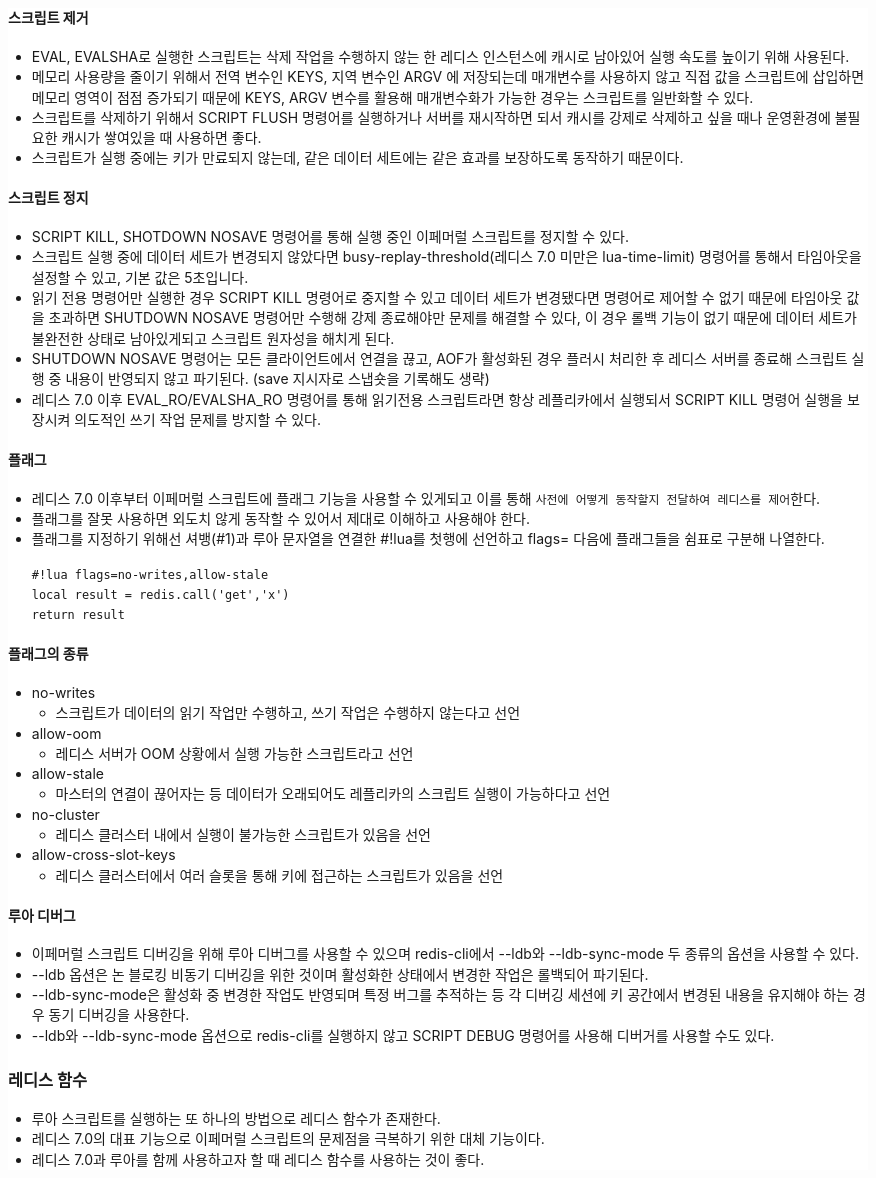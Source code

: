 #### 스크립트 제거
* EVAL, EVALSHA로 실행한 스크립트는 삭제 작업을 수행하지 않는 한 레디스 인스턴스에 캐시로 남아있어 실행 속도를 높이기 위해 사용된다.
* 메모리 사용량을 줄이기 위해서 전역 변수인 KEYS, 지역 변수인 ARGV 에 저장되는데 매개변수를 사용하지 않고 직접 값을 스크립트에 삽입하면 메모리 영역이 점점 증가되기 때문에 KEYS, ARGV 변수를 활용해 매개변수화가 가능한 경우는 스크립트를 일반화할 수 있다.
* 스크립트를 삭제하기 위해서 SCRIPT FLUSH 명령어를 실행하거나 서버를 재시작하면 되서 캐시를 강제로 삭제하고 싶을 때나 운영환경에 불필요한 캐시가 쌓여있을 때 사용하면 좋다.
* 스크립트가 실행 중에는 키가 만료되지 않는데, 같은 데이터 세트에는 같은 효과를 보장하도록 동작하기 때문이다.

#### 스크립트 정지
* SCRIPT KILL, SHOTDOWN NOSAVE 명령어를 통해 실행 중인 이페머럴 스크립트를 정지할 수 있다.
* 스크립트 실행 중에 데이터 세트가 변경되지 않았다면 busy-replay-threshold(레디스 7.0 미만은 lua-time-limit) 명령어를 통해서 타임아웃을 설정할 수 있고, 기본 값은 5초입니다.
* 읽기 전용 명령어만 실행한 경우 SCRIPT KILL 명령어로 중지할 수 있고 데이터 세트가 변경됐다면 명령어로 제어할 수 없기 때문에 타임아웃 값을 초과하면 SHUTDOWN NOSAVE 명령어만 수행해 강제 종료해야만 문제를 해결할 수 있다, 이 경우 롤백 기능이 없기 때문에 데이터 세트가 불완전한 상태로 남아있게되고 스크립트 원자성을 해치게 된다.
* SHUTDOWN NOSAVE 명령어는 모든 클라이언트에서 연결을 끊고, AOF가 활성화된 경우 플러시 처리한 후 레디스 서버를 종료해 스크립트 실행 중 내용이 반영되지 않고 파기된다. (save 지시자로 스냅숏을 기록해도 생략)
* 레디스 7.0 이후 EVAL_RO/EVALSHA_RO 명령어를 통해 읽기전용 스크립트라면 항상 레플리카에서 실행되서 SCRIPT KILL 명령어 실행을 보장시켜 의도적인 쓰기 작업 문제를 방지할 수 있다.

#### 플래그
* 레디스 7.0 이후부터 이페머럴 스크립트에 플래그 기능을 사용할 수 있게되고 이를 통해 `사전에 어떻게 동작할지 전달하여 레디스를 제어`한다.
* 플래그를 잘못 사용하면 외도치 않게 동작할 수 있어서 제대로 이해하고 사용해야 한다.
* 플래그를 지정하기 위해선 셔뱅(#1)과 루아 문자열을 연결한 #!lua를 첫행에 선언하고 flags= 다음에 플래그들을 쉼표로 구분해 나열한다.
  ```
  #!lua flags=no-writes,allow-stale
  local result = redis.call('get','x')
  return result
  ```

#### 플래그의 종류
* no-writes
  * 스크립트가 데이터의 읽기 작업만 수행하고, 쓰기 작업은 수행하지 않는다고 선언
* allow-oom
  * 레디스 서버가 OOM 상황에서 실행 가능한 스크립트라고 선언
* allow-stale
  * 마스터의 연결이 끊어자는 등 데이터가 오래되어도 레플리카의 스크립트 실행이 가능하다고 선언
* no-cluster
  * 레디스 클러스터 내에서 실행이 불가능한 스크립트가 있음을 선언
* allow-cross-slot-keys
  * 레디스 클러스터에서 여러 슬롯을 통해 키에 접근하는 스크립트가 있음을 선언

#### 루아 디버그
* 이페머럴 스크립트 디버깅을 위해 루아 디버그를 사용할 수 있으며 redis-cli에서 --ldb와 --ldb-sync-mode 두 종류의 옵션을 사용할 수 있다.
* --ldb 옵션은 논 블로킹 비동기 디버깅을 위한 것이며 활성화한 상태에서 변경한 작업은 롤백되어 파기된다.
* --ldb-sync-mode은 활성화 중 변경한 작업도 반영되며 특정 버그를 추적하는 등 각 디버깅 세션에 키 공간에서 변경된 내용을 유지해야 하는 경우 동기 디버깅을 사용한다.
* --ldb와 --ldb-sync-mode 옵션으로 redis-cli를 실행하지 않고 SCRIPT DEBUG 명령어를 사용해 디버거를 사용할 수도 있다.

### 레디스 함수
* 루아 스크립트를 실행하는 또 하나의 방법으로 레디스 함수가 존재한다.
* 레디스 7.0의 대표 기능으로 이페머럴 스크립트의 문제점을 극복하기 위한 대체 기능이다.
* 레디스 7.0과 루아를 함께 사용하고자 할 때 레디스 함수를 사용하는 것이 좋다.
